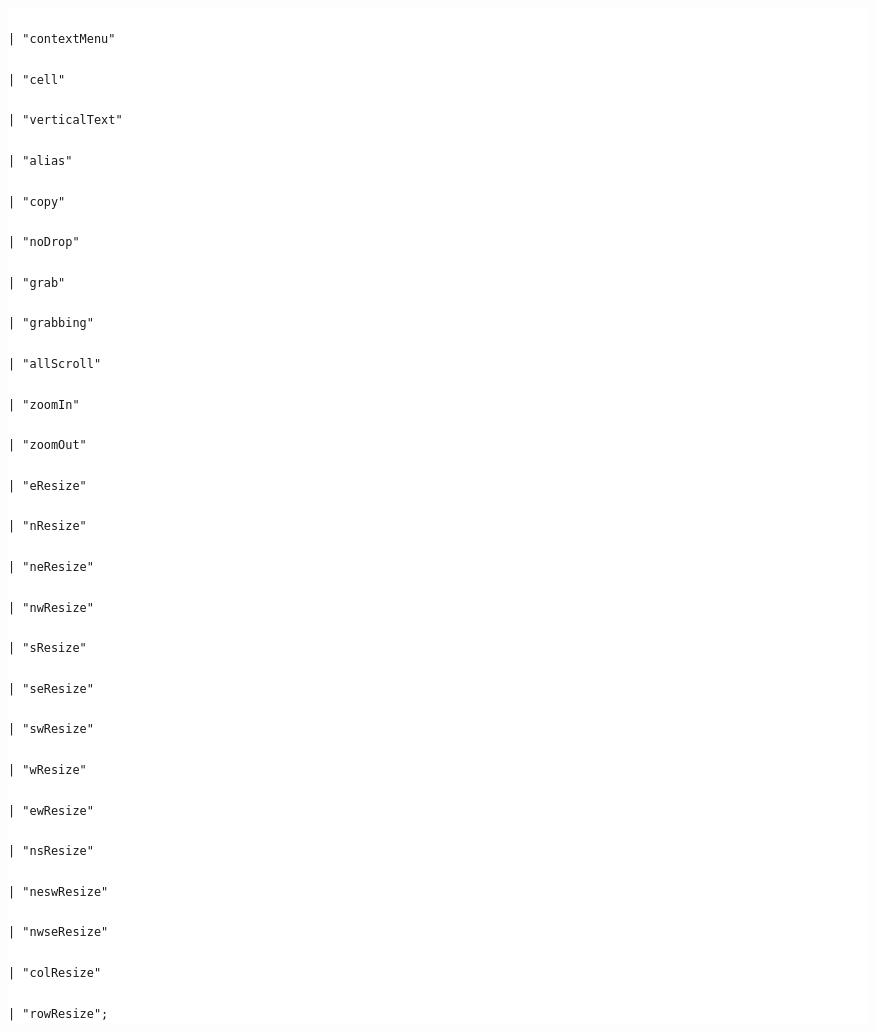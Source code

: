 ```

| "contextMenu"

| "cell"

| "verticalText"

| "alias"

| "copy"

| "noDrop"

| "grab"

| "grabbing"

| "allScroll"

| "zoomIn"

| "zoomOut"

| "eResize"

| "nResize"

| "neResize"

| "nwResize"

| "sResize"

| "seResize"

| "swResize"

| "wResize"

| "ewResize"

| "nsResize"

| "neswResize"

| "nwseResize"

| "colResize"

| "rowResize";

```
